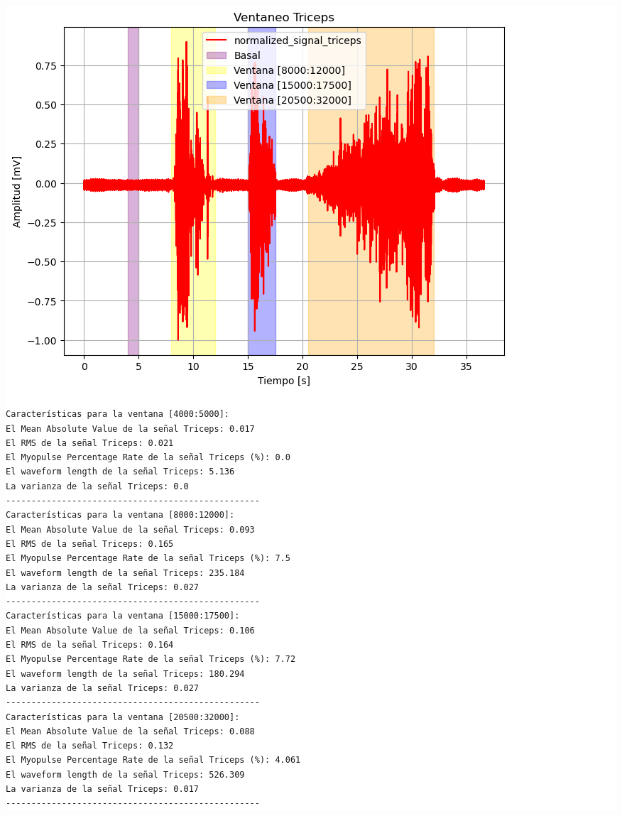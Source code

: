 ![png](emg_processing_files/emg_processing_20_0.png)
    


    Características para la ventana [4000:5000]:
    El Mean Absolute Value de la señal Triceps: 0.017
    El RMS de la señal Triceps: 0.021
    El Myopulse Percentage Rate de la señal Triceps (%): 0.0
    El waveform length de la señal Triceps: 5.136
    La varianza de la señal Triceps: 0.0
    --------------------------------------------------
    Características para la ventana [8000:12000]:
    El Mean Absolute Value de la señal Triceps: 0.093
    El RMS de la señal Triceps: 0.165
    El Myopulse Percentage Rate de la señal Triceps (%): 7.5
    El waveform length de la señal Triceps: 235.184
    La varianza de la señal Triceps: 0.027
    --------------------------------------------------
    Características para la ventana [15000:17500]:
    El Mean Absolute Value de la señal Triceps: 0.106
    El RMS de la señal Triceps: 0.164
    El Myopulse Percentage Rate de la señal Triceps (%): 7.72
    El waveform length de la señal Triceps: 180.294
    La varianza de la señal Triceps: 0.027
    --------------------------------------------------
    Características para la ventana [20500:32000]:
    El Mean Absolute Value de la señal Triceps: 0.088
    El RMS de la señal Triceps: 0.132
    El Myopulse Percentage Rate de la señal Triceps (%): 4.061
    El waveform length de la señal Triceps: 526.309
    La varianza de la señal Triceps: 0.017
    --------------------------------------------------
    